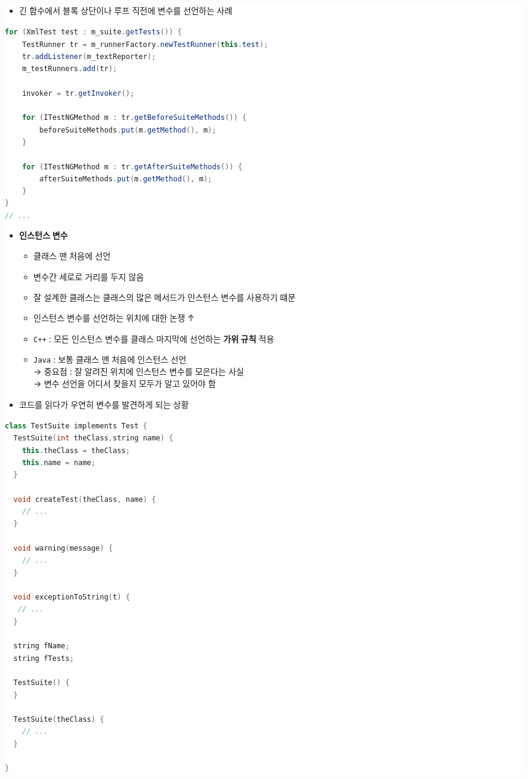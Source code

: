 - 긴 함수에서 블록 상단이나 루프 직전에 변수를 선언하는 사례

```java
for (XmlTest test : m_suite.getTests()) {
	TestRunner tr = m_runnerFactory.newTestRunner(this.test);
	tr.addListener(m_textReporter);
	m_testRunners.add(tr);

	invoker = tr.getInvoker();

    for (ITestNGMethod m : tr.getBeforeSuiteMethods()) {
    	beforeSuiteMethods.put(m.getMethod(), m);
    }

    for (ITestNGMethod m : tr.getAfterSuiteMethods()) {
    	afterSuiteMethods.put(m.getMethod(), m);
    }
}
// ...
```

- **인스턴스 변수**

  - 클래스 맨 처음에 선언
  - 변수간 세로로 거리를 두지 않음
  - 잘 설계한 클래스는 클래스의 많은 메서드가 인스턴스 변수를 사용하기 떄문

  - 인스턴스 변수를 선언하는 위치에 대한 논쟁 ↑
  - `C++` : 모든 인스턴스 변수를 클래스 마지막에 선언하는 **가위 규칙** 적용
  - `Java` : 보통 클래스 맨 처음에 인스턴스 선언  
    → 중요점 : 잘 알려진 위치에 인스턴스 변수를 모은다는 사실  
    → 변수 선언을 어디서 찾을지 모두가 알고 있어야 함

- 코드를 읽다가 우연히 변수를 발견하게 되는 상황

```c++
class TestSuite implements Test {
  TestSuite(int theClass,string name) {
  	this.theClass = theClass;
    this.name = name;
  }

  void createTest(theClass, name) {
    // ...
  }

  void warning(message) {
    // ...
  }

  void exceptionToString(t) {
   // ...
  }

  string fName;
  string fTests;

  TestSuite() {
  }

  TestSuite(theClass) {
    // ...
  }

}
```
